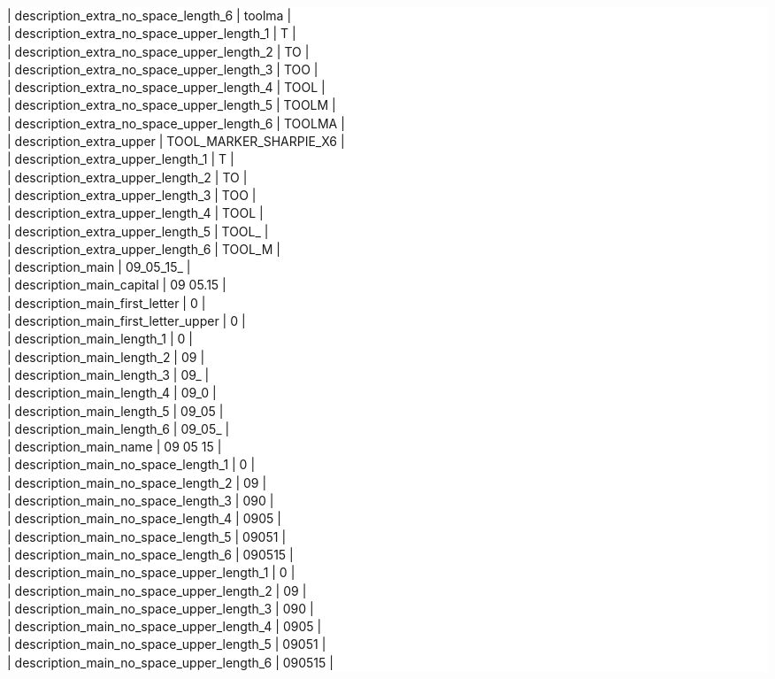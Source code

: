 | description_extra_no_space_length_6 | toolma |  
| description_extra_no_space_upper_length_1 | T |  
| description_extra_no_space_upper_length_2 | TO |  
| description_extra_no_space_upper_length_3 | TOO |  
| description_extra_no_space_upper_length_4 | TOOL |  
| description_extra_no_space_upper_length_5 | TOOLM |  
| description_extra_no_space_upper_length_6 | TOOLMA |  
| description_extra_upper | TOOL_MARKER_SHARPIE_X6 |  
| description_extra_upper_length_1 | T |  
| description_extra_upper_length_2 | TO |  
| description_extra_upper_length_3 | TOO |  
| description_extra_upper_length_4 | TOOL |  
| description_extra_upper_length_5 | TOOL_ |  
| description_extra_upper_length_6 | TOOL_M |  
| description_main | 09_05_15_ |  
| description_main_capital | 09 05.15  |  
| description_main_first_letter | 0 |  
| description_main_first_letter_upper | 0 |  
| description_main_length_1 | 0 |  
| description_main_length_2 | 09 |  
| description_main_length_3 | 09_ |  
| description_main_length_4 | 09_0 |  
| description_main_length_5 | 09_05 |  
| description_main_length_6 | 09_05_ |  
| description_main_name | 09 05 15  |  
| description_main_no_space_length_1 | 0 |  
| description_main_no_space_length_2 | 09 |  
| description_main_no_space_length_3 | 090 |  
| description_main_no_space_length_4 | 0905 |  
| description_main_no_space_length_5 | 09051 |  
| description_main_no_space_length_6 | 090515 |  
| description_main_no_space_upper_length_1 | 0 |  
| description_main_no_space_upper_length_2 | 09 |  
| description_main_no_space_upper_length_3 | 090 |  
| description_main_no_space_upper_length_4 | 0905 |  
| description_main_no_space_upper_length_5 | 09051 |  
| description_main_no_space_upper_length_6 | 090515 |  